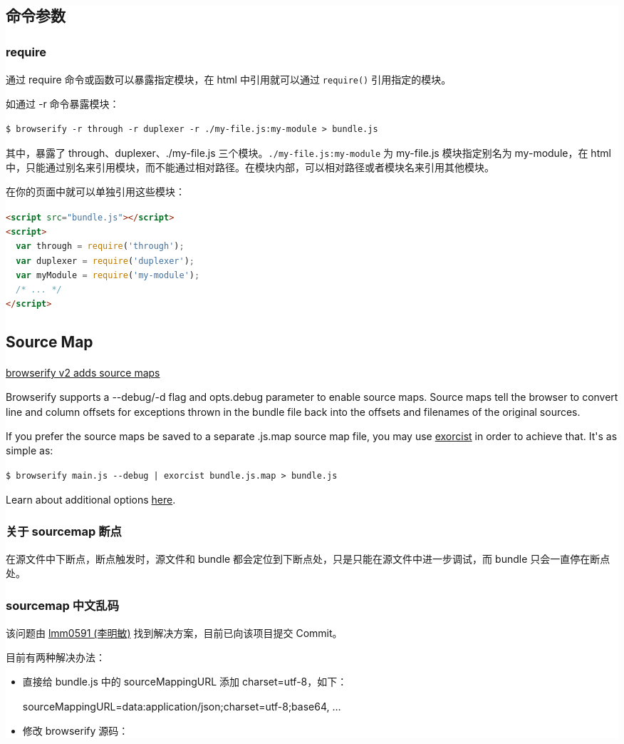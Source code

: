 ## 命令参数

### require

通过 require 命令或函数可以暴露指定模块，在 html 中引用就可以通过 `require()` 引用指定的模块。 

如通过 -r 命令暴露模块：

```shell
$ browserify -r through -r duplexer -r ./my-file.js:my-module > bundle.js
```

其中，暴露了 through、duplexer、./my-file.js 三个模块。`./my-file.js:my-module` 为 my-file.js 模块指定别名为 my-module，在 html 中，只能通过别名来引用模块，而不能通过相对路径。在模块内部，可以相对路径或者模块名来引用其他模块。

在你的页面中就可以单独引用这些模块：

```html
<script src="bundle.js"></script>
<script>
  var through = require('through');
  var duplexer = require('duplexer');
  var myModule = require('my-module');
  /* ... */
</script>
```

## Source Map

[browserify v2 adds source maps](http://thlorenz.com/blog/browserify-sourcemaps)

Browserify supports a --debug/-d flag and opts.debug parameter to enable source maps. Source maps tell the browser to convert line and column offsets for exceptions thrown in the bundle file back into the offsets and filenames of the original sources.

If you prefer the source maps be saved to a separate .js.map source map file, you may use [exorcist](https://github.com/thlorenz/exorcist) in order to achieve that. It's as simple as:

    $ browserify main.js --debug | exorcist bundle.js.map > bundle.js 

Learn about additional options [here](https://github.com/thlorenz/exorcist#usage).

### 关于 sourcemap 断点

在源文件中下断点，断点触发时，源文件和 bundle 都会定位到下断点处，只是只能在源文件中进一步调试，而 bundle 只会一直停在断点处。

### sourcemap 中文乱码

该问题由 [lmm0591 (李明敏)](https://github.com/lmm0591) 找到解决方案，目前已向该项目提交 Commit。

目前有两种解决办法：
    
- 直接给 bundle.js 中的 sourceMappingURL 添加 charset=utf-8，如下：
    
    sourceMappingURL=data:application/json;charset=utf-8;base64, …

- 修改 browserify 源码：
    
